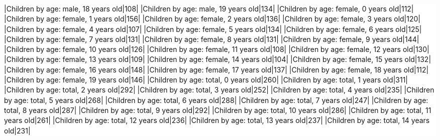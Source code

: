 |Children by age: male, 18 years old|108|
|Children by age: male, 19 years old|134|
|Children by age: female, 0 years old|112|
|Children by age: female, 1 years old|156|
|Children by age: female, 2 years old|136|
|Children by age: female, 3 years old|120|
|Children by age: female, 4 years old|107|
|Children by age: female, 5 years old|134|
|Children by age: female, 6 years old|125|
|Children by age: female, 7 years old|131|
|Children by age: female, 8 years old|131|
|Children by age: female, 9 years old|144|
|Children by age: female, 10 years old|126|
|Children by age: female, 11 years old|108|
|Children by age: female, 12 years old|130|
|Children by age: female, 13 years old|109|
|Children by age: female, 14 years old|104|
|Children by age: female, 15 years old|132|
|Children by age: female, 16 years old|148|
|Children by age: female, 17 years old|137|
|Children by age: female, 18 years old|112|
|Children by age: female, 19 years old|146|
|Children by age: total, 0 years old|260|
|Children by age: total, 1 years old|311|
|Children by age: total, 2 years old|292|
|Children by age: total, 3 years old|252|
|Children by age: total, 4 years old|235|
|Children by age: total, 5 years old|268|
|Children by age: total, 6 years old|288|
|Children by age: total, 7 years old|247|
|Children by age: total, 8 years old|287|
|Children by age: total, 9 years old|292|
|Children by age: total, 10 years old|286|
|Children by age: total, 11 years old|261|
|Children by age: total, 12 years old|236|
|Children by age: total, 13 years old|237|
|Children by age: total, 14 years old|231|